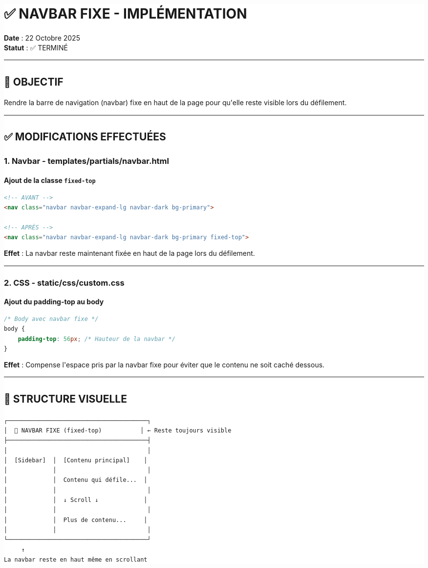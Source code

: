 # ✅ NAVBAR FIXE - IMPLÉMENTATION

**Date** : 22 Octobre 2025  
**Statut** : ✅ TERMINÉ

---

## 🎯 OBJECTIF

Rendre la barre de navigation (navbar) fixe en haut de la page pour qu'elle reste visible lors du défilement.

---

## ✅ MODIFICATIONS EFFECTUÉES

### **1. Navbar - templates/partials/navbar.html**

**Ajout de la classe `fixed-top`**

```html
<!-- AVANT -->
<nav class="navbar navbar-expand-lg navbar-dark bg-primary">

<!-- APRÈS -->
<nav class="navbar navbar-expand-lg navbar-dark bg-primary fixed-top">
```

**Effet** : La navbar reste maintenant fixée en haut de la page lors du défilement.

---

### **2. CSS - static/css/custom.css**

**Ajout du padding-top au body**

```css
/* Body avec navbar fixe */
body {
    padding-top: 56px; /* Hauteur de la navbar */
}
```

**Effet** : Compense l'espace pris par la navbar fixe pour éviter que le contenu ne soit caché dessous.

---

## 📐 STRUCTURE VISUELLE

```
┌────────────────────────────────────────┐
│  🔴 NAVBAR FIXE (fixed-top)           │ ← Reste toujours visible
├────────────────────────────────────────┤
│                                        │
│  [Sidebar]  │  [Contenu principal]    │
│             │                          │
│             │  Contenu qui défile...  │
│             │                          │
│             │  ↓ Scroll ↓             │
│             │                          │
│             │  Plus de contenu...     │
│             │                          │
└────────────────────────────────────────┘
     ↑
La navbar reste en haut même en scrollant
```